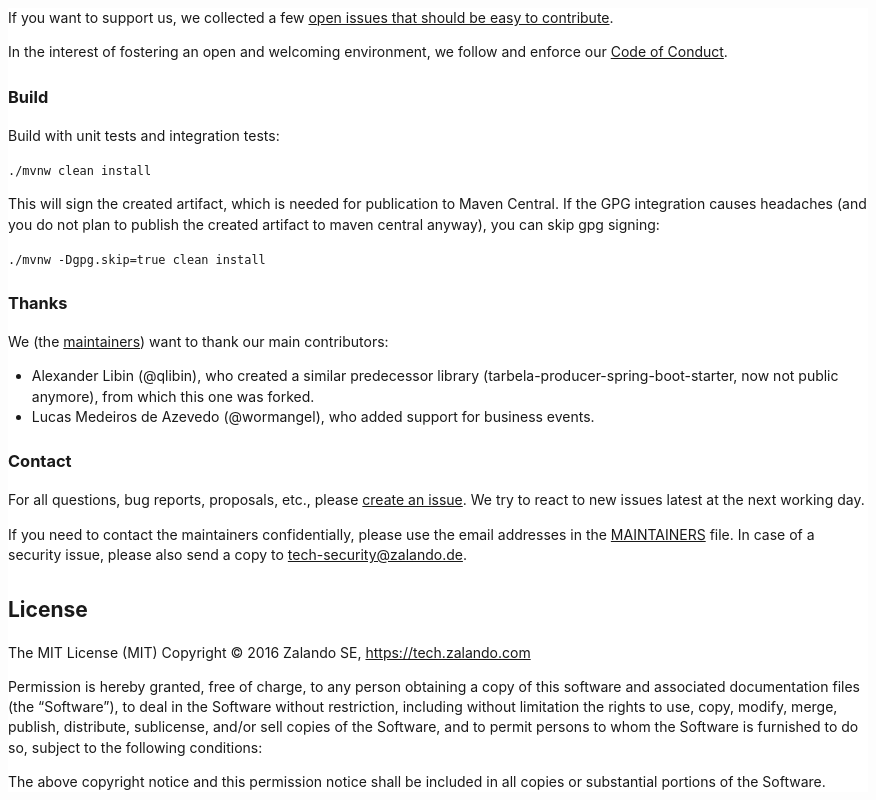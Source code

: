 If you want to support us, we collected a few [open issues that should be easy to contribute][help-wanted]. 

In the interest of fostering an open and welcoming environment, we follow and enforce our [Code of Conduct](CODE_OF_CONDUCT.md).

### Build

Build with unit tests and integration tests:

```shell
./mvnw clean install
```

This will sign the created artifact, which is needed for publication to Maven Central.
If the GPG integration causes headaches (and you do not plan to publish the created artifact to maven central anyway), 
you can skip gpg signing:

```shell
./mvnw -Dgpg.skip=true clean install
```

### Thanks

We (the [maintainers](MAINTAINERS)) want to thank our main contributors:

* Alexander Libin (@qlibin), who created a similar predecessor library (tarbela-producer-spring-boot-starter,
  now not public anymore), from which this one was forked.
* Lucas Medeiros de Azevedo (@wormangel), who added support for business events.

### Contact

For all questions, bug reports, proposals, etc., please
[create an issue](https://github.com/zalando-nakadi/nakadi-producer-spring-boot-starter/issues/new).
We try to react to new issues latest at the next working day.

If you need to contact the maintainers confidentially, please use the email addresses
in the [MAINTAINERS](MAINTAINERS) file. In case of a security issue, please also send
a copy to tech-security@zalando.de.


## License

The MIT License (MIT) Copyright © 2016 Zalando SE, https://tech.zalando.com

Permission is hereby granted, free of charge, to any person obtaining a copy of this software and associated documentation files (the “Software”), to deal in the Software without restriction, including without limitation the rights to use, copy, modify, merge, publish, distribute, sublicense, and/or sell copies of the Software, and to permit persons to whom the Software is furnished to do so, subject to the following conditions:

The above copyright notice and this permission notice shall be included in all copies or substantial portions of the Software.


[issues]: https://github.com/zalando-nakadi/nakadi-producer-spring-boot-starter/issues?utf8=%E2%9C%93&q=is%3Aissue
[help-wanted]: https://github.com/zalando-nakadi/nakadi-producer-spring-boot-starter/labels/help%20wanted